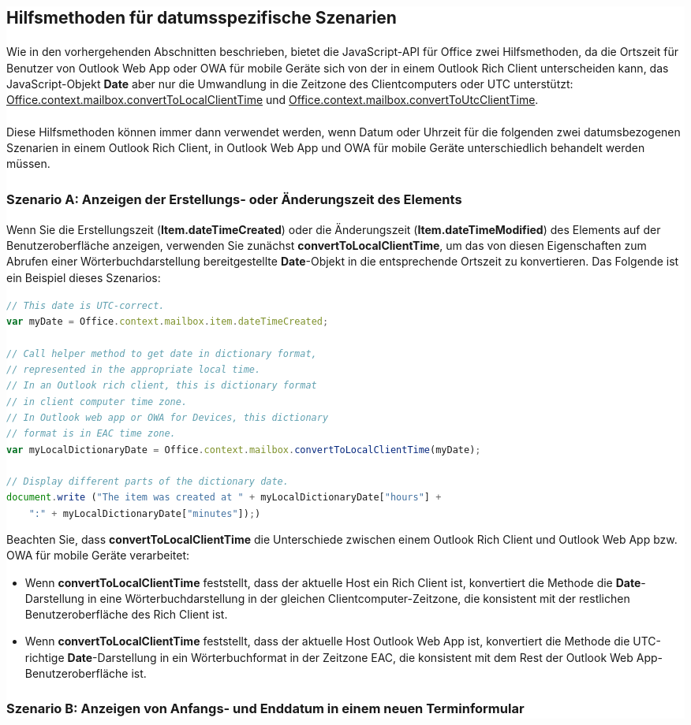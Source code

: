 ## Hilfsmethoden für datumsspezifische Szenarien


Wie in den vorhergehenden Abschnitten beschrieben, bietet die JavaScript-API für Office zwei Hilfsmethoden, da die Ortszeit für Benutzer von Outlook Web App oder OWA für mobile Geräte sich von der in einem Outlook Rich Client unterscheiden kann, das JavaScript-Objekt **Date** aber nur die Umwandlung in die Zeitzone des Clientcomputers oder UTC unterstützt: [Office.context.mailbox.convertToLocalClientTime](../../reference/outlook/Office.context.mailbox.md) und [Office.context.mailbox.convertToUtcClientTime](../../reference/outlook/Office.context.mailbox.md). <br/><br/>
Diese Hilfsmethoden können immer dann verwendet werden, wenn Datum oder Uhrzeit für die folgenden zwei datumsbezogenen Szenarien in einem Outlook Rich Client, in Outlook Web App und OWA für mobile Geräte unterschiedlich behandelt werden müssen.


### Szenario A: Anzeigen der Erstellungs- oder Änderungszeit des Elements

Wenn Sie die Erstellungszeit (**Item.dateTimeCreated**) oder die Änderungszeit (**Item.dateTimeModified**) des Elements auf der Benutzeroberfläche anzeigen, verwenden Sie zunächst  **convertToLocalClientTime**, um das von diesen Eigenschaften zum Abrufen einer Wörterbuchdarstellung bereitgestellte **Date**-Objekt in die entsprechende Ortszeit zu konvertieren. Das Folgende ist ein Beispiel dieses Szenarios:


```js
// This date is UTC-correct.
var myDate = Office.context.mailbox.item.dateTimeCreated;

// Call helper method to get date in dictionary format, 
// represented in the appropriate local time.
// In an Outlook rich client, this is dictionary format 
// in client computer time zone.
// In Outlook web app or OWA for Devices, this dictionary 
// format is in EAC time zone.
var myLocalDictionaryDate = Office.context.mailbox.convertToLocalClientTime(myDate);

// Display different parts of the dictionary date.
document.write ("The item was created at " + myLocalDictionaryDate["hours"] + 
    ":" + myLocalDictionaryDate["minutes"]);)
```

Beachten Sie, dass  **convertToLocalClientTime** die Unterschiede zwischen einem Outlook Rich Client und Outlook Web App bzw. OWA für mobile Geräte verarbeitet:


- Wenn  **convertToLocalClientTime** feststellt, dass der aktuelle Host ein Rich Client ist, konvertiert die Methode die **Date**-Darstellung in eine Wörterbuchdarstellung in der gleichen Clientcomputer-Zeitzone, die konsistent mit der restlichen Benutzeroberfläche des Rich Client ist.
    
- Wenn  **convertToLocalClientTime** feststellt, dass der aktuelle Host Outlook Web App ist, konvertiert die Methode die UTC-richtige **Date**-Darstellung in ein Wörterbuchformat in der Zeitzone EAC, die konsistent mit dem Rest der Outlook Web App-Benutzeroberfläche ist.
    

### Szenario B: Anzeigen von Anfangs- und Enddatum in einem neuen Terminformular
